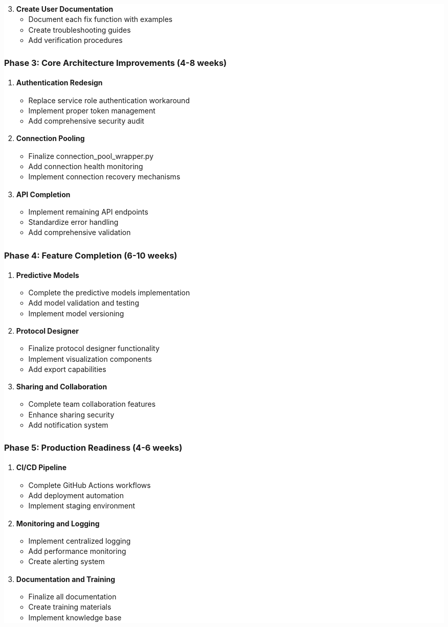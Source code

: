 3. **Create User Documentation**
   - Document each fix function with examples
   - Create troubleshooting guides
   - Add verification procedures

### Phase 3: Core Architecture Improvements (4-8 weeks)

1. **Authentication Redesign**
   - Replace service role authentication workaround
   - Implement proper token management
   - Add comprehensive security audit

2. **Connection Pooling**
   - Finalize connection_pool_wrapper.py
   - Add connection health monitoring
   - Implement connection recovery mechanisms

3. **API Completion**
   - Implement remaining API endpoints
   - Standardize error handling
   - Add comprehensive validation

### Phase 4: Feature Completion (6-10 weeks)

1. **Predictive Models**
   - Complete the predictive models implementation
   - Add model validation and testing
   - Implement model versioning

2. **Protocol Designer**
   - Finalize protocol designer functionality
   - Implement visualization components
   - Add export capabilities

3. **Sharing and Collaboration**
   - Complete team collaboration features
   - Enhance sharing security
   - Add notification system

### Phase 5: Production Readiness (4-6 weeks)

1. **CI/CD Pipeline**
   - Complete GitHub Actions workflows
   - Add deployment automation
   - Implement staging environment

2. **Monitoring and Logging**
   - Implement centralized logging
   - Add performance monitoring
   - Create alerting system

3. **Documentation and Training**
   - Finalize all documentation
   - Create training materials
   - Implement knowledge base
